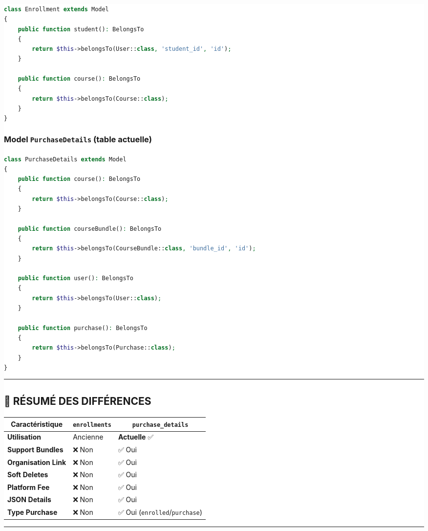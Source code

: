 ```php
class Enrollment extends Model
{
    public function student(): BelongsTo
    {
        return $this->belongsTo(User::class, 'student_id', 'id');
    }

    public function course(): BelongsTo
    {
        return $this->belongsTo(Course::class);
    }
}
```

### **Model `PurchaseDetails`** (table actuelle)

```php
class PurchaseDetails extends Model
{
    public function course(): BelongsTo
    {
        return $this->belongsTo(Course::class);
    }

    public function courseBundle(): BelongsTo
    {
        return $this->belongsTo(CourseBundle::class, 'bundle_id', 'id');
    }

    public function user(): BelongsTo
    {
        return $this->belongsTo(User::class);
    }

    public function purchase(): BelongsTo
    {
        return $this->belongsTo(Purchase::class);
    }
}
```

---

## 📝 RÉSUMÉ DES DIFFÉRENCES

| Caractéristique | `enrollments` | `purchase_details` |
|-----------------|---------------|-------------------|
| **Utilisation** | Ancienne | **Actuelle** ✅ |
| **Support Bundles** | ❌ Non | ✅ Oui |
| **Organisation Link** | ❌ Non | ✅ Oui |
| **Soft Deletes** | ❌ Non | ✅ Oui |
| **Platform Fee** | ❌ Non | ✅ Oui |
| **JSON Details** | ❌ Non | ✅ Oui |
| **Type Purchase** | ❌ Non | ✅ Oui (`enrolled`/`purchase`) |

---